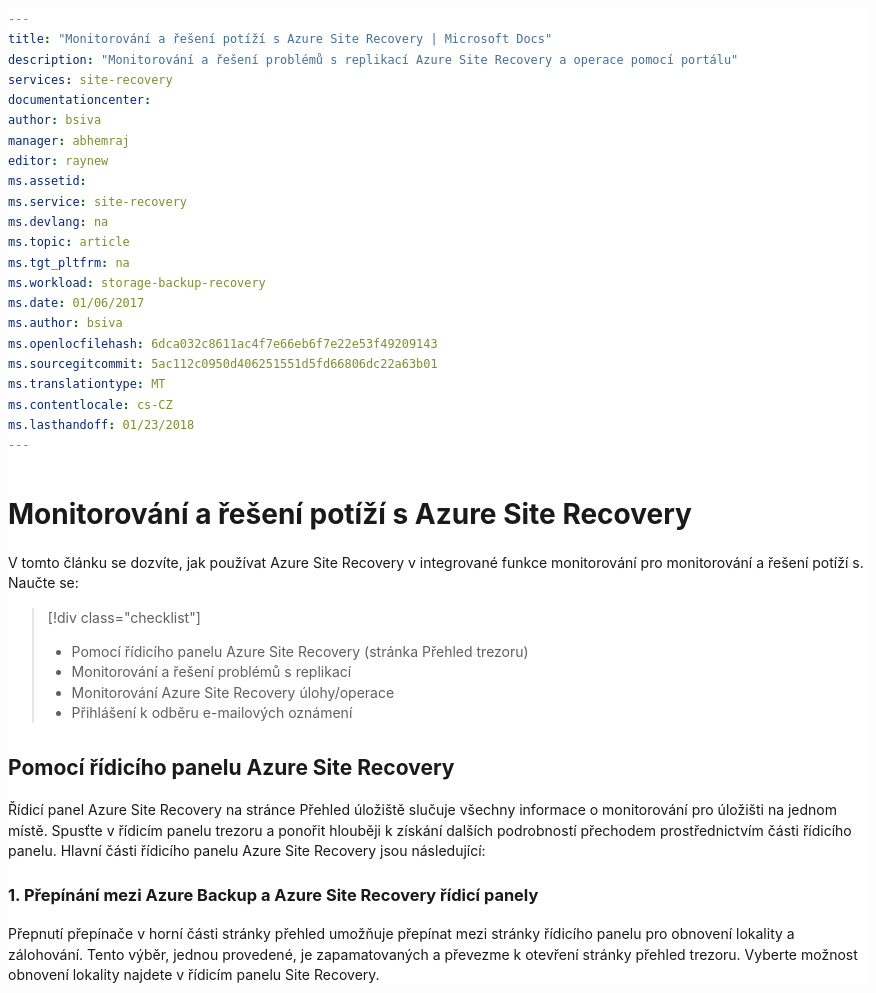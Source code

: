 ```yaml
---
title: "Monitorování a řešení potíží s Azure Site Recovery | Microsoft Docs"
description: "Monitorování a řešení problémů s replikací Azure Site Recovery a operace pomocí portálu"
services: site-recovery
documentationcenter: 
author: bsiva
manager: abhemraj
editor: raynew
ms.assetid: 
ms.service: site-recovery
ms.devlang: na
ms.topic: article
ms.tgt_pltfrm: na
ms.workload: storage-backup-recovery
ms.date: 01/06/2017
ms.author: bsiva
ms.openlocfilehash: 6dca032c8611ac4f7e66eb6f7e22e53f49209143
ms.sourcegitcommit: 5ac112c0950d406251551d5fd66806dc22a63b01
ms.translationtype: MT
ms.contentlocale: cs-CZ
ms.lasthandoff: 01/23/2018
---
```

# <a name="monitoring-and-troubleshooting-azure-site-recovery"></a>Monitorování a řešení potíží s Azure Site Recovery

V tomto článku se dozvíte, jak používat Azure Site Recovery v integrované funkce monitorování pro monitorování a řešení potíží s. Naučte se:
> [!div class="checklist"]
> - Pomocí řídicího panelu Azure Site Recovery (stránka Přehled trezoru)
> - Monitorování a řešení problémů s replikací
> - Monitorování Azure Site Recovery úlohy/operace
> - Přihlášení k odběru e-mailových oznámení

## <a name="using-the-azure-site-recovery-dashboard"></a>Pomocí řídicího panelu Azure Site Recovery

Řídicí panel Azure Site Recovery na stránce Přehled úložiště slučuje všechny informace o monitorování pro úložišti na jednom místě. Spusťte v řídicím panelu trezoru a ponořit hlouběji k získání dalších podrobností přechodem prostřednictvím části řídicího panelu. Hlavní části řídicího panelu Azure Site Recovery jsou následující:

### <a name="1-switch-between-azure-backup-and-azure-site-recovery-dashboards"></a>1. Přepínání mezi Azure Backup a Azure Site Recovery řídicí panely

Přepnutí přepínače v horní části stránky přehled umožňuje přepínat mezi stránky řídicího panelu pro obnovení lokality a zálohování. Tento výběr, jednou provedené, je zapamatovaných a převezme k otevření stránky přehled trezoru. Vyberte možnost obnovení lokality najdete v řídicím panelu Site Recovery. 
